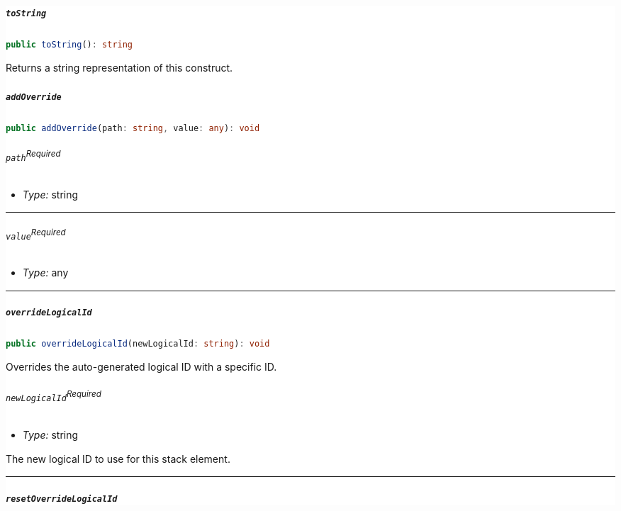 
##### `toString` <a name="toString" id="@cdktf/provider-databricks.rfaAccessRequestDestinations.RfaAccessRequestDestinations.toString"></a>

```typescript
public toString(): string
```

Returns a string representation of this construct.

##### `addOverride` <a name="addOverride" id="@cdktf/provider-databricks.rfaAccessRequestDestinations.RfaAccessRequestDestinations.addOverride"></a>

```typescript
public addOverride(path: string, value: any): void
```

###### `path`<sup>Required</sup> <a name="path" id="@cdktf/provider-databricks.rfaAccessRequestDestinations.RfaAccessRequestDestinations.addOverride.parameter.path"></a>

- *Type:* string

---

###### `value`<sup>Required</sup> <a name="value" id="@cdktf/provider-databricks.rfaAccessRequestDestinations.RfaAccessRequestDestinations.addOverride.parameter.value"></a>

- *Type:* any

---

##### `overrideLogicalId` <a name="overrideLogicalId" id="@cdktf/provider-databricks.rfaAccessRequestDestinations.RfaAccessRequestDestinations.overrideLogicalId"></a>

```typescript
public overrideLogicalId(newLogicalId: string): void
```

Overrides the auto-generated logical ID with a specific ID.

###### `newLogicalId`<sup>Required</sup> <a name="newLogicalId" id="@cdktf/provider-databricks.rfaAccessRequestDestinations.RfaAccessRequestDestinations.overrideLogicalId.parameter.newLogicalId"></a>

- *Type:* string

The new logical ID to use for this stack element.

---

##### `resetOverrideLogicalId` <a name="resetOverrideLogicalId" id="@cdktf/provider-databricks.rfaAccessRequestDestinations.RfaAccessRequestDestinations.resetOverrideLogicalId"></a>

